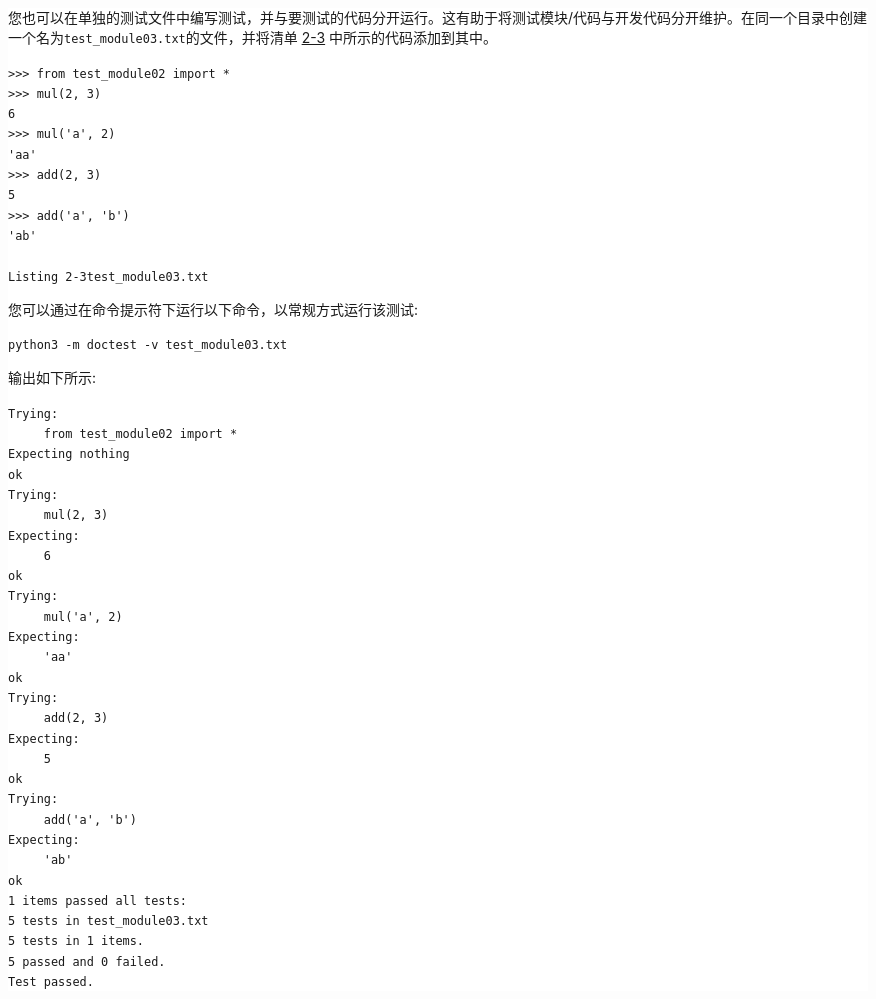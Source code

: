 您也可以在单独的测试文件中编写测试，并与要测试的代码分开运行。这有助于将测试模块/代码与开发代码分开维护。在同一个目录中创建一个名为`test_module03.txt`的文件，并将清单 [2-3](#PC12) 中所示的代码添加到其中。

```
>>> from test_module02 import *
>>> mul(2, 3)
6
>>> mul('a', 2)
'aa'
>>> add(2, 3)
5
>>> add('a', 'b')
'ab'

Listing 2-3test_module03.txt

```

您可以通过在命令提示符下运行以下命令，以常规方式运行该测试:

```
python3 -m doctest -v test_module03.txt

```

输出如下所示:

```
Trying:
     from test_module02 import *
Expecting nothing
ok
Trying:
     mul(2, 3)
Expecting:
     6
ok
Trying:
     mul('a', 2)
Expecting:
     'aa'
ok
Trying:
     add(2, 3)
Expecting:
     5
ok
Trying:
     add('a', 'b')
Expecting:
     'ab'
ok
1 items passed all tests:
5 tests in test_module03.txt
5 tests in 1 items.
5 passed and 0 failed. 
Test passed.

```
